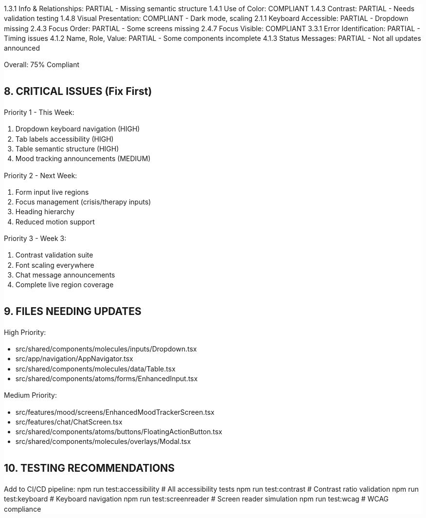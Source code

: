 1.3.1 Info & Relationships: PARTIAL - Missing semantic structure
1.4.1 Use of Color: COMPLIANT
1.4.3 Contrast: PARTIAL - Needs validation testing
1.4.8 Visual Presentation: COMPLIANT - Dark mode, scaling
2.1.1 Keyboard Accessible: PARTIAL - Dropdown missing
2.4.3 Focus Order: PARTIAL - Some screens missing
2.4.7 Focus Visible: COMPLIANT
3.3.1 Error Identification: PARTIAL - Timing issues
4.1.2 Name, Role, Value: PARTIAL - Some components incomplete
4.1.3 Status Messages: PARTIAL - Not all updates announced

Overall: 75% Compliant

## 8. CRITICAL ISSUES (Fix First)

Priority 1 - This Week:
1. Dropdown keyboard navigation (HIGH)
2. Tab labels accessibility (HIGH)
3. Table semantic structure (HIGH)
4. Mood tracking announcements (MEDIUM)

Priority 2 - Next Week:
1. Form input live regions
2. Focus management (crisis/therapy inputs)
3. Heading hierarchy
4. Reduced motion support

Priority 3 - Week 3:
1. Contrast validation suite
2. Font scaling everywhere
3. Chat message announcements
4. Complete live region coverage

## 9. FILES NEEDING UPDATES

High Priority:
- src/shared/components/molecules/inputs/Dropdown.tsx
- src/app/navigation/AppNavigator.tsx
- src/shared/components/molecules/data/Table.tsx
- src/shared/components/atoms/forms/EnhancedInput.tsx

Medium Priority:
- src/features/mood/screens/EnhancedMoodTrackerScreen.tsx
- src/features/chat/ChatScreen.tsx
- src/shared/components/atoms/buttons/FloatingActionButton.tsx
- src/shared/components/molecules/overlays/Modal.tsx

## 10. TESTING RECOMMENDATIONS

Add to CI/CD pipeline:
npm run test:accessibility    # All accessibility tests
npm run test:contrast         # Contrast ratio validation
npm run test:keyboard         # Keyboard navigation
npm run test:screenreader     # Screen reader simulation
npm run test:wcag             # WCAG compliance

